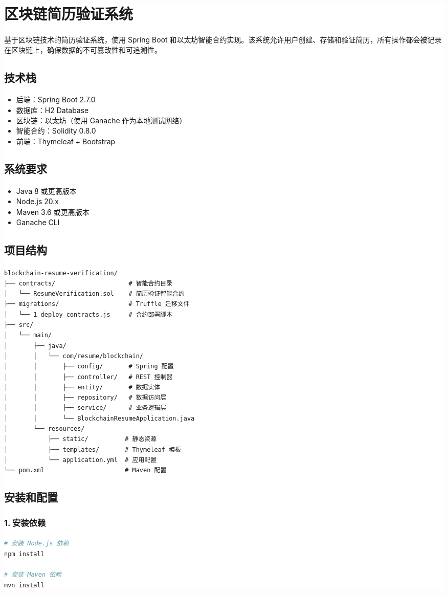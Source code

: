 # 区块链简历验证系统

基于区块链技术的简历验证系统，使用 Spring Boot 和以太坊智能合约实现。该系统允许用户创建、存储和验证简历，所有操作都会被记录在区块链上，确保数据的不可篡改性和可追溯性。

## 技术栈

- 后端：Spring Boot 2.7.0
- 数据库：H2 Database
- 区块链：以太坊（使用 Ganache 作为本地测试网络）
- 智能合约：Solidity 0.8.0
- 前端：Thymeleaf + Bootstrap

## 系统要求

- Java 8 或更高版本
- Node.js 20.x
- Maven 3.6 或更高版本
- Ganache CLI

## 项目结构

```
blockchain-resume-verification/
├── contracts/                    # 智能合约目录
│   └── ResumeVerification.sol    # 简历验证智能合约
├── migrations/                   # Truffle 迁移文件
│   └── 1_deploy_contracts.js     # 合约部署脚本
├── src/
│   └── main/
│       ├── java/
│       │   └── com/resume/blockchain/
│       │       ├── config/       # Spring 配置
│       │       ├── controller/   # REST 控制器
│       │       ├── entity/       # 数据实体
│       │       ├── repository/   # 数据访问层
│       │       ├── service/      # 业务逻辑层
│       │       └── BlockchainResumeApplication.java
│       └── resources/
│           ├── static/          # 静态资源
│           ├── templates/       # Thymeleaf 模板
│           └── application.yml  # 应用配置
└── pom.xml                      # Maven 配置
```

## 安装和配置

### 1. 安装依赖

```bash
# 安装 Node.js 依赖
npm install

# 安装 Maven 依赖
mvn install
```
